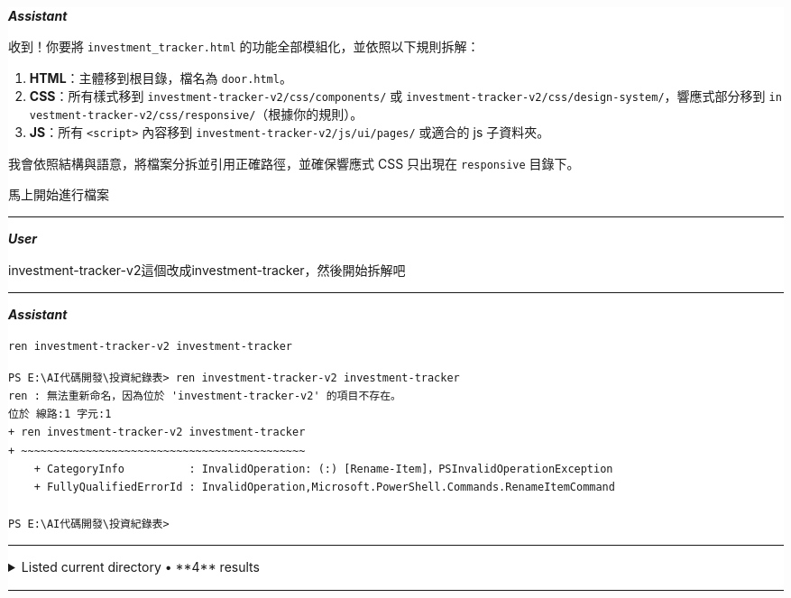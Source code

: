 
_**Assistant**_

收到！你要將 `investment_tracker.html` 的功能全部模組化，並依照以下規則拆解：

1. **HTML**：主體移到根目錄，檔名為 `door.html`。
2. **CSS**：所有樣式移到 `investment-tracker-v2/css/components/` 或 `investment-tracker-v2/css/design-system/`，響應式部分移到 `investment-tracker-v2/css/responsive/`（根據你的規則）。
3. **JS**：所有 `<script>` 內容移到 `investment-tracker-v2/js/ui/pages/` 或適合的 js 子資料夾。

我會依照結構與語意，將檔案分拆並引用正確路徑，並確保響應式 CSS 只出現在 `responsive` 目錄下。

馬上開始進行檔案

---

_**User**_

investment-tracker-v2這個改成investment-tracker，然後開始拆解吧

---

_**Assistant**_

```bash
ren investment-tracker-v2 investment-tracker
```

```
PS E:\AI代碼開發\投資紀錄表> ren investment-tracker-v2 investment-tracker
ren : 無法重新命名，因為位於 'investment-tracker-v2' 的項目不存在。
位於 線路:1 字元:1
+ ren investment-tracker-v2 investment-tracker
+ ~~~~~~~~~~~~~~~~~~~~~~~~~~~~~~~~~~~~~~~~~~~~
    + CategoryInfo          : InvalidOperation: (:) [Rename-Item]，PSInvalidOperationException
    + FullyQualifiedErrorId : InvalidOperation,Microsoft.PowerShell.Commands.RenameItemCommand

PS E:\AI代碼開發\投資紀錄表>
```

---

<details><summary>Listed current directory • **4** results</summary></details>

---
